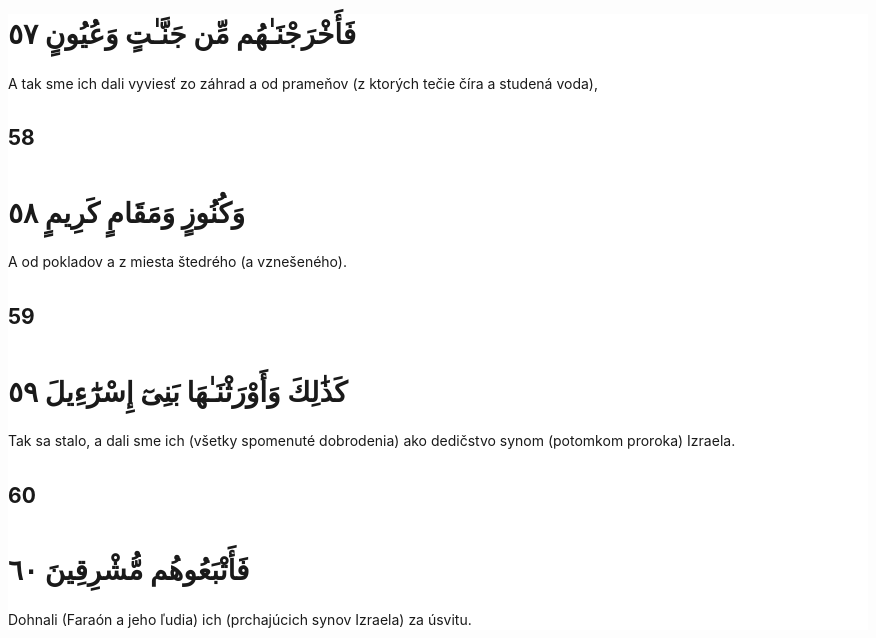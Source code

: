 
<Badge type="info" text="26:57" class="badge" />
<div>
<div class="main-verse" >

<h1 class="verse-arabic">فَأَخْرَجْنَـٰهُم مِّن جَنَّـٰتٍ وَعُيُونٍ ٥٧</h1>
</div>

<p>A tak sme ich dali vyviesť zo záhrad a od prameňov (z ktorých tečie číra a studená voda),</p>
</div>
<div class="break"></div>

## 58


<Badge type="info" text="26:58" class="badge" />
<div>
<div class="main-verse" >

<h1 class="verse-arabic">وَكُنُوزٍ وَمَقَامٍ كَرِيمٍ ٥٨</h1>
</div>

<p>A od pokladov a z miesta štedrého (a vznešeného).</p>
</div>

<div class="break"></div>

## 59


<Badge type="info" text="26:59" class="badge" />
<div>
<div class="main-verse" >

<h1 class="verse-arabic">كَذَٰلِكَ وَأَوْرَثْنَـٰهَا بَنِىٓ إِسْرَٰٓءِيلَ ٥٩</h1>
</div>

<p>Tak sa stalo, a dali sme ich (všetky spomenuté dobrodenia) ako dedičstvo synom (potomkom proroka) Izraela.</p>
</div>

<div class="break"></div>

## 60


<Badge type="info" text="26:60" class="badge" />
<div>
<div class="main-verse" >

<h1 class="verse-arabic">فَأَتْبَعُوهُم مُّشْرِقِينَ ٦٠</h1>
</div>

<p>Dohnali (Faraón a jeho ľudia) ich (prchajúcich synov Izraela) za úsvitu.</p>
</div>
<div class="break"></div>

